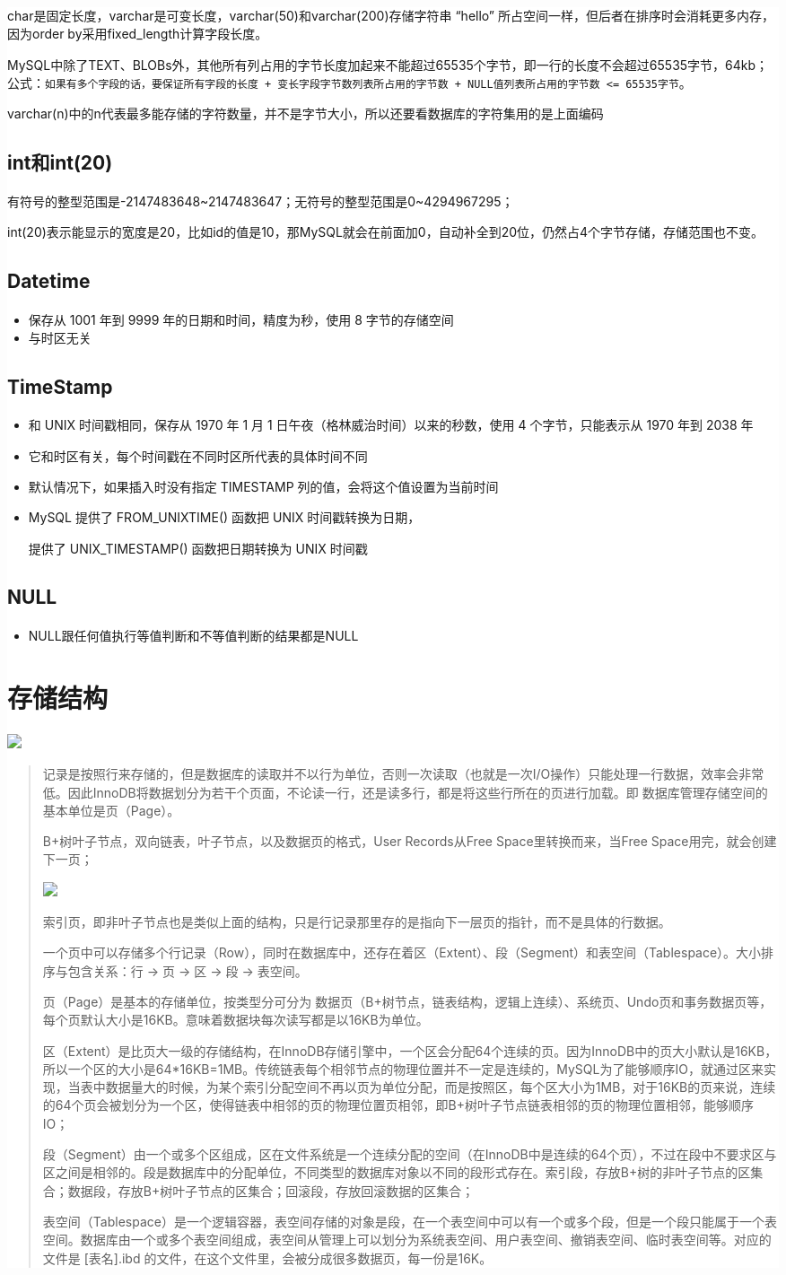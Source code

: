 char是固定长度，varchar是可变长度，varchar(50)和varchar(200)存储字符串 “hello” 所占空间一样，但后者在排序时会消耗更多内存，因为order by采用fixed_length计算字段长度。

MySQL中除了TEXT、BLOBs外，其他所有列占用的字节长度加起来不能超过65535个字节，即一行的长度不会超过65535字节，64kb；公式：`如果有多个字段的话，要保证所有字段的长度 + 变长字段字节数列表所占用的字节数 + NULL值列表所占用的字节数 <= 65535字节`。

varchar(n)中的n代表最多能存储的字符数量，并不是字节大小，所以还要看数据库的字符集用的是上面编码

## int和int(20)

有符号的整型范围是-2147483648~2147483647；无符号的整型范围是0~4294967295；

int(20)表示能显示的宽度是20，比如id的值是10，那MySQL就会在前面加0，自动补全到20位，仍然占4个字节存储，存储范围也不变。

## Datetime

* 保存从 1001 年到 9999 年的日期和时间，精度为秒，使用 8 字节的存储空间
* 与时区无关

## TimeStamp

* 和 UNIX 时间戳相同，保存从 1970 年 1 月 1 日午夜（格林威治时间）以来的秒数，使用 4 个字节，只能表示从 1970 年到 2038 年

* 它和时区有关，每个时间戳在不同时区所代表的具体时间不同

* 默认情况下，如果插入时没有指定 TIMESTAMP 列的值，会将这个值设置为当前时间

* MySQL 提供了 FROM_UNIXTIME() 函数把 UNIX 时间戳转换为日期，

  提供了 UNIX_TIMESTAMP() 函数把日期转换为 UNIX 时间戳

## NULL

* NULL跟任何值执行等值判断和不等值判断的结果都是NULL

# 存储结构

![](https://github.com/Nixum/Java-Note/raw/master/picture/MySQL表空间结构.png)

> 记录是按照行来存储的，但是数据库的读取并不以行为单位，否则一次读取（也就是一次I/O操作）只能处理一行数据，效率会非常低。因此InnoDB将数据划分为若干个页面，不论读一行，还是读多行，都是将这些行所在的页进行加载。即 数据库管理存储空间的基本单位是页（Page）。
>
> B+树叶子节点，双向链表，叶子节点，以及数据页的格式，User Records从Free Space里转换而来，当Free Space用完，就会创建下一页；
>
> ![](https://github.com/Nixum/Java-Note/raw/master/picture/数据页存储结构.png)
>
> 索引页，即非叶子节点也是类似上面的结构，只是行记录那里存的是指向下一层页的指针，而不是具体的行数据。
>
> 一个页中可以存储多个行记录（Row），同时在数据库中，还存在着区（Extent）、段（Segment）和表空间（Tablespace）。大小排序与包含关系：行 -> 页 -> 区 -> 段 -> 表空间。
>
> 页（Page）是基本的存储单位，按类型分可分为 数据页（B+树节点，链表结构，逻辑上连续）、系统页、Undo页和事务数据页等，每个页默认大小是16KB。意味着数据块每次读写都是以16KB为单位。
>
> 区（Extent）是比页大一级的存储结构，在InnoDB存储引擎中，一个区会分配64个连续的页。因为InnoDB中的页大小默认是16KB，所以一个区的大小是64*16KB=1MB。传统链表每个相邻节点的物理位置并不一定是连续的，MySQL为了能够顺序IO，就通过区来实现，当表中数据量大的时候，为某个索引分配空间不再以页为单位分配，而是按照区，每个区大小为1MB，对于16KB的页来说，连续的64个页会被划分为一个区，使得链表中相邻的页的物理位置页相邻，即B+树叶子节点链表相邻的页的物理位置相邻，能够顺序IO；
>
> 段（Segment）由一个或多个区组成，区在文件系统是一个连续分配的空间（在InnoDB中是连续的64个页），不过在段中不要求区与区之间是相邻的。段是数据库中的分配单位，不同类型的数据库对象以不同的段形式存在。索引段，存放B+树的非叶子节点的区集合；数据段，存放B+树叶子节点的区集合；回滚段，存放回滚数据的区集合；
>
> 表空间（Tablespace）是一个逻辑容器，表空间存储的对象是段，在一个表空间中可以有一个或多个段，但是一个段只能属于一个表空间。数据库由一个或多个表空间组成，表空间从管理上可以划分为系统表空间、用户表空间、撤销表空间、临时表空间等。对应的文件是 [表名].ibd 的文件，在这个文件里，会被分成很多数据页，每一份是16K。
